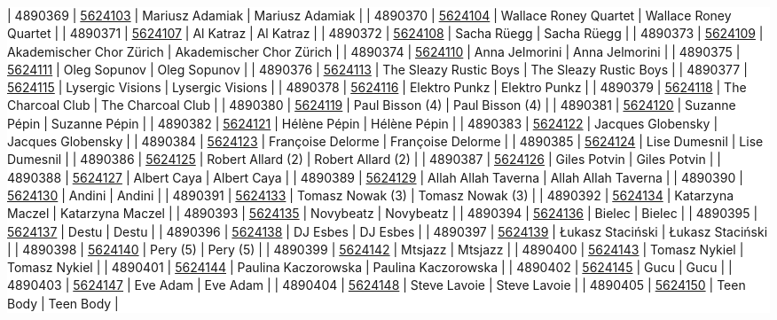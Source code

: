 | 4890369 | [5624103](https://www.discogs.com/artist/5624103) | Mariusz Adamiak | Mariusz Adamiak |
| 4890370 | [5624104](https://www.discogs.com/artist/5624104) | Wallace Roney Quartet | Wallace Roney Quartet |
| 4890371 | [5624107](https://www.discogs.com/artist/5624107) | Al Katraz | Al Katraz |
| 4890372 | [5624108](https://www.discogs.com/artist/5624108) | Sacha Rüegg | Sacha Rüegg |
| 4890373 | [5624109](https://www.discogs.com/artist/5624109) | Akademischer Chor Zürich | Akademischer Chor Zürich |
| 4890374 | [5624110](https://www.discogs.com/artist/5624110) | Anna Jelmorini | Anna Jelmorini |
| 4890375 | [5624111](https://www.discogs.com/artist/5624111) | Oleg Sopunov | Oleg Sopunov |
| 4890376 | [5624113](https://www.discogs.com/artist/5624113) | The Sleazy Rustic Boys | The Sleazy Rustic Boys |
| 4890377 | [5624115](https://www.discogs.com/artist/5624115) | Lysergic Visions | Lysergic Visions |
| 4890378 | [5624116](https://www.discogs.com/artist/5624116) | Elektro Punkz | Elektro Punkz |
| 4890379 | [5624118](https://www.discogs.com/artist/5624118) | The Charcoal Club | The Charcoal Club |
| 4890380 | [5624119](https://www.discogs.com/artist/5624119) | Paul Bisson (4) | Paul Bisson (4) |
| 4890381 | [5624120](https://www.discogs.com/artist/5624120) | Suzanne Pépin | Suzanne Pépin |
| 4890382 | [5624121](https://www.discogs.com/artist/5624121) | Hélène Pépin | Hélène Pépin |
| 4890383 | [5624122](https://www.discogs.com/artist/5624122) | Jacques Globensky | Jacques Globensky |
| 4890384 | [5624123](https://www.discogs.com/artist/5624123) | Françoise Delorme | Françoise Delorme |
| 4890385 | [5624124](https://www.discogs.com/artist/5624124) | Lise Dumesnil | Lise Dumesnil |
| 4890386 | [5624125](https://www.discogs.com/artist/5624125) | Robert Allard (2) | Robert Allard (2) |
| 4890387 | [5624126](https://www.discogs.com/artist/5624126) | Giles Potvin | Giles Potvin |
| 4890388 | [5624127](https://www.discogs.com/artist/5624127) | Albert Caya | Albert Caya |
| 4890389 | [5624129](https://www.discogs.com/artist/5624129) | Allah Allah Taverna | Allah Allah Taverna |
| 4890390 | [5624130](https://www.discogs.com/artist/5624130) | Andini | Andini |
| 4890391 | [5624133](https://www.discogs.com/artist/5624133) | Tomasz Nowak (3) | Tomasz Nowak (3) |
| 4890392 | [5624134](https://www.discogs.com/artist/5624134) | Katarzyna Maczel | Katarzyna Maczel |
| 4890393 | [5624135](https://www.discogs.com/artist/5624135) | Novybeatz | Novybeatz |
| 4890394 | [5624136](https://www.discogs.com/artist/5624136) | Bielec | Bielec |
| 4890395 | [5624137](https://www.discogs.com/artist/5624137) | Destu | Destu |
| 4890396 | [5624138](https://www.discogs.com/artist/5624138) | DJ Esbes | DJ Esbes |
| 4890397 | [5624139](https://www.discogs.com/artist/5624139) | Łukasz Staciński | Łukasz Staciński |
| 4890398 | [5624140](https://www.discogs.com/artist/5624140) | Pery (5) | Pery (5) |
| 4890399 | [5624142](https://www.discogs.com/artist/5624142) | Mtsjazz | Mtsjazz |
| 4890400 | [5624143](https://www.discogs.com/artist/5624143) | Tomasz Nykiel | Tomasz Nykiel |
| 4890401 | [5624144](https://www.discogs.com/artist/5624144) | Paulina Kaczorowska | Paulina Kaczorowska |
| 4890402 | [5624145](https://www.discogs.com/artist/5624145) | Gucu | Gucu |
| 4890403 | [5624147](https://www.discogs.com/artist/5624147) | Eve Adam | Eve Adam |
| 4890404 | [5624148](https://www.discogs.com/artist/5624148) | Steve Lavoie | Steve Lavoie |
| 4890405 | [5624150](https://www.discogs.com/artist/5624150) | Teen Body | Teen Body |